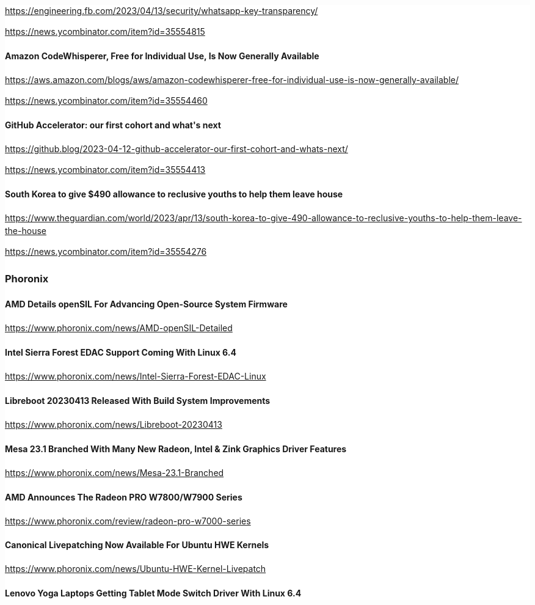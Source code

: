 https://engineering.fb.com/2023/04/13/security/whatsapp-key-transparency/

https://news.ycombinator.com/item?id=35554815

#### Amazon CodeWhisperer, Free for Individual Use, Is Now Generally Available

https://aws.amazon.com/blogs/aws/amazon-codewhisperer-free-for-individual-use-is-now-generally-available/

https://news.ycombinator.com/item?id=35554460

#### GitHub Accelerator: our first cohort and what's next

https://github.blog/2023-04-12-github-accelerator-our-first-cohort-and-whats-next/

https://news.ycombinator.com/item?id=35554413

#### South Korea to give \$490 allowance to reclusive youths to help them leave house

https://www.theguardian.com/world/2023/apr/13/south-korea-to-give-490-allowance-to-reclusive-youths-to-help-them-leave-the-house

https://news.ycombinator.com/item?id=35554276

### Phoronix

#### AMD Details openSIL For Advancing Open-Source System Firmware

https://www.phoronix.com/news/AMD-openSIL-Detailed

#### Intel Sierra Forest EDAC Support Coming With Linux 6.4

https://www.phoronix.com/news/Intel-Sierra-Forest-EDAC-Linux

#### Libreboot 20230413 Released With Build System Improvements

https://www.phoronix.com/news/Libreboot-20230413

#### Mesa 23.1 Branched With Many New Radeon, Intel & Zink Graphics Driver Features

https://www.phoronix.com/news/Mesa-23.1-Branched

#### AMD Announces The Radeon PRO W7800/W7900 Series

https://www.phoronix.com/review/radeon-pro-w7000-series

#### Canonical Livepatching Now Available For Ubuntu HWE Kernels

https://www.phoronix.com/news/Ubuntu-HWE-Kernel-Livepatch

#### Lenovo Yoga Laptops Getting Tablet Mode Switch Driver With Linux 6.4
